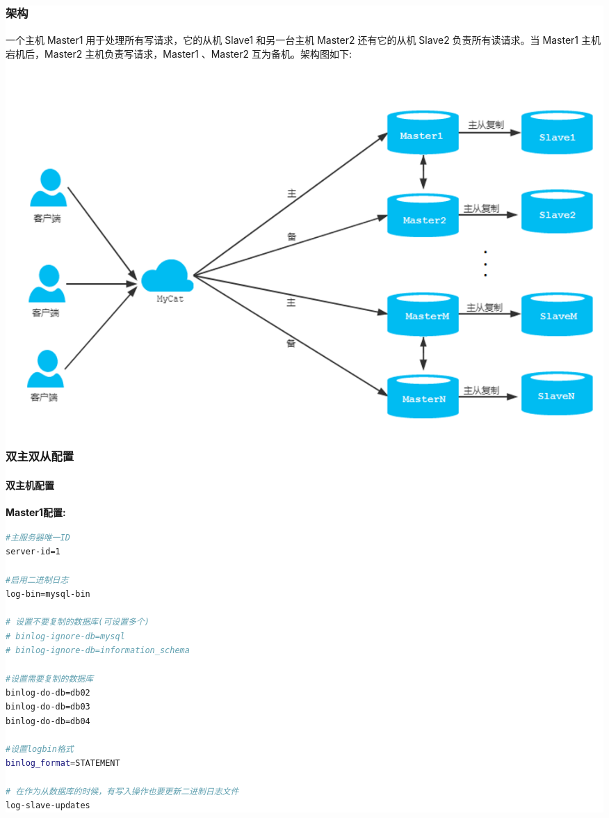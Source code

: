 ### 架构

一个主机 Master1 用于处理所有写请求，它的从机 Slave1 和另一台主机 Master2 还有它的从机 Slave2 负责所有读请求。当 Master1 主机宕机后，Master2 主机负责写请求，Master1 、Master2 互为备机。架构图如下:

![](img/主从从1.6.png)

### 双主双从配置

#### 双主机配置

**Master1配置:**

```bash
#主服务器唯一ID
server-id=1

#启用二进制日志
log-bin=mysql-bin

# 设置不要复制的数据库(可设置多个)
# binlog-ignore-db=mysql
# binlog-ignore-db=information_schema

#设置需要复制的数据库
binlog-do-db=db02
binlog-do-db=db03
binlog-do-db=db04

#设置logbin格式
binlog_format=STATEMENT

# 在作为从数据库的时候，有写入操作也要更新二进制日志文件
log-slave-updates
```
